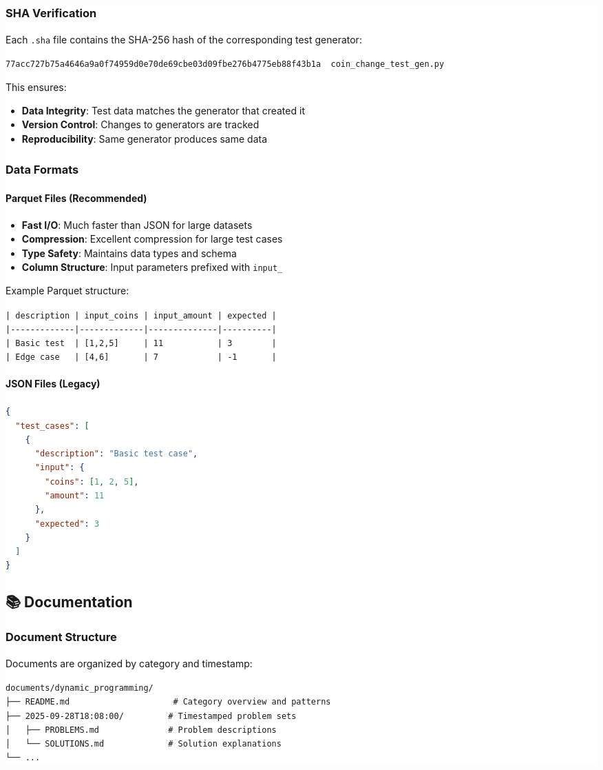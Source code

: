 ### SHA Verification

Each `.sha` file contains the SHA-256 hash of the corresponding test generator:

```
77acc727b75a4646a9a0f74959d0e70de69cbe03d09fbe276b4775eb88f43b1a  coin_change_test_gen.py
```

This ensures:
- **Data Integrity**: Test data matches the generator that created it
- **Version Control**: Changes to generators are tracked
- **Reproducibility**: Same generator produces same data

### Data Formats

#### Parquet Files (Recommended)
- **Fast I/O**: Much faster than JSON for large datasets
- **Compression**: Excellent compression for large test cases
- **Type Safety**: Maintains data types and schema
- **Column Structure**: Input parameters prefixed with `input_`

Example Parquet structure:
```
| description | input_coins | input_amount | expected |
|-------------|-------------|--------------|----------|
| Basic test  | [1,2,5]     | 11           | 3        |
| Edge case   | [4,6]       | 7            | -1       |
```

#### JSON Files (Legacy)
```json
{
  "test_cases": [
    {
      "description": "Basic test case",
      "input": {
        "coins": [1, 2, 5],
        "amount": 11
      },
      "expected": 3
    }
  ]
}
```

## 📚 Documentation

### Document Structure

Documents are organized by category and timestamp:

```
documents/dynamic_programming/
├── README.md                     # Category overview and patterns
├── 2025-09-28T18:08:00/         # Timestamped problem sets
│   ├── PROBLEMS.md              # Problem descriptions
│   └── SOLUTIONS.md             # Solution explanations
└── ...
```
